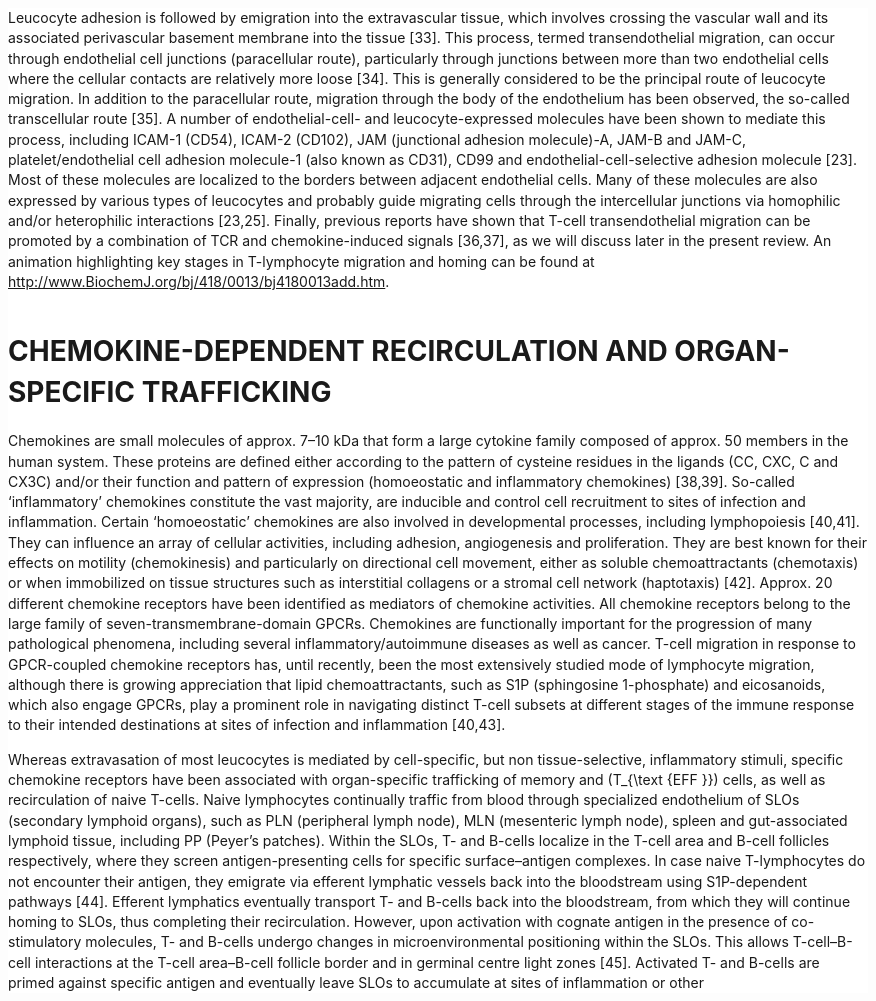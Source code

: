 Leucocyte adhesion is followed by emigration into the extravascular tissue, which involves crossing the vascular wall and its associated perivascular basement membrane into the tissue [33]. This process, termed transendothelial migration, can occur through endothelial cell junctions (paracellular route), particularly through junctions between more than two endothelial cells where the cellular contacts are relatively more loose [34]. This is generally considered to be the principal route of leucocyte migration. In addition to the paracellular route, migration through the body of the endothelium has been observed, the so-called transcellular route [35]. A number of endothelial-cell- and leucocyte-expressed molecules have been shown to mediate this process, including ICAM-1 (CD54), ICAM-2 (CD102), JAM (junctional adhesion molecule)-A, JAM-B and JAM-C, platelet/endothelial cell adhesion molecule-1 (also known as CD31), CD99 and endothelial-cell-selective adhesion molecule [23]. Most of these molecules are localized to the borders between adjacent endothelial cells. Many of these molecules are also
expressed by various types of leucocytes and probably guide migrating cells through the intercellular junctions via homophilic and/or heterophilic interactions [23,25]. Finally, previous reports have shown that T-cell transendothelial migration can be promoted by a combination of TCR and chemokine-induced signals [36,37], as we will discuss later in the present review. An animation highlighting key stages in T-lymphocyte migration and homing can be found at http://www.BiochemJ.org/bj/418/0013/bj4180013add.htm.

# CHEMOKINE-DEPENDENT RECIRCULATION AND ORGAN-SPECIFIC TRAFFICKING

Chemokines are small molecules of approx. 7–10 kDa that form a large cytokine family composed of approx. 50 members in the human system. These proteins are defined either according to the pattern of cysteine residues in the ligands (CC, CXC, C and CX3C) and/or their function and pattern of expression (homoeostatic and inflammatory chemokines) [38,39]. So-called ‘inflammatory’ chemokines constitute the vast majority, are inducible and control cell recruitment to sites of infection and inflammation. Certain ‘homoeostatic’ chemokines are also involved in developmental processes, including lymphopoiesis [40,41]. They can influence an array of cellular activities, including adhesion, angiogenesis and proliferation. They are best known for their effects on motility (chemokinesis) and particularly on directional cell movement, either as soluble chemoattractants (chemotaxis) or when immobilized on tissue structures such as interstitial collagens or a stromal cell network (haptotaxis) [42]. Approx. 20 different chemokine receptors have been identified as mediators of chemokine activities. All chemokine receptors belong to the large family of seven-transmembrane-domain GPCRs. Chemokines are functionally important for the progression of many pathological phenomena, including several inflammatory/autoimmune diseases as well as cancer. T-cell migration in response to GPCR-coupled chemokine receptors has, until recently, been the most extensively studied mode of lymphocyte migration, although there is growing appreciation that lipid chemoattractants, such as S1P (sphingosine 1-phosphate) and eicosanoids, which also engage GPCRs, play a prominent role in navigating distinct T-cell subsets at different stages of the immune response to their intended destinations at sites of infection and inflammation [40,43].

Whereas extravasation of most leucocytes is mediated by cell-specific, but non tissue-selective, inflammatory stimuli, specific chemokine receptors have been associated with organ-specific trafficking of memory and \(T_{\text {EFF }}\) cells, as well as recirculation of naive T-cells. Naive lymphocytes continually traffic from blood through specialized endothelium of SLOs (secondary lymphoid organs), such as PLN (peripheral lymph node), MLN (mesenteric lymph node), spleen and gut-associated lymphoid tissue, including PP (Peyer’s patches). Within the SLOs, T- and B-cells localize in the T-cell area and B-cell follicles respectively, where they screen antigen-presenting cells for specific surface–antigen complexes. In case naive T-lymphocytes do not encounter their antigen, they emigrate via efferent lymphatic vessels back into the bloodstream using S1P-dependent pathways [44]. Efferent lymphatics eventually transport T- and B-cells back into the bloodstream, from which they will continue homing to SLOs, thus completing their recirculation. However, upon activation with cognate antigen in the presence of co-stimulatory molecules, T- and B-cells undergo changes in microenvironmental positioning within the SLOs. This allows T-cell–B-cell interactions at the T-cell area–B-cell follicle border and in germinal centre light zones [45]. Activated T- and B-cells are primed against specific antigen and eventually leave SLOs to accumulate at sites of inflammation or other
